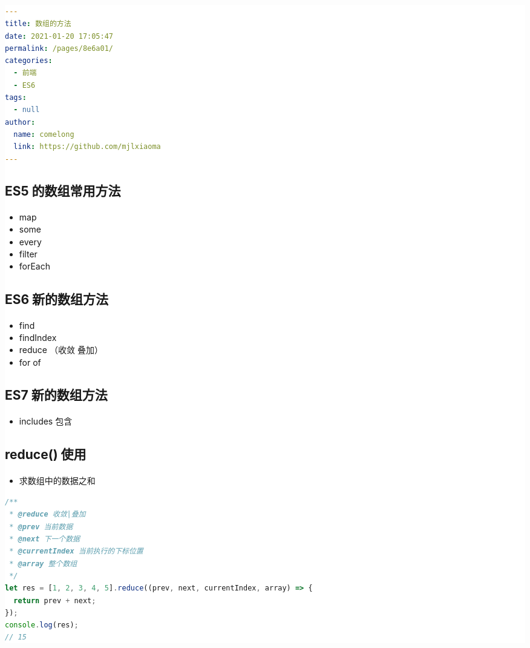 ```yaml
---
title: 数组的方法
date: 2021-01-20 17:05:47
permalink: /pages/8e6a01/
categories: 
  - 前端
  - ES6
tags: 
  - null
author: 
  name: comelong
  link: https://github.com/mjlxiaoma
---
```


## ES5 的数组常用方法

- map
- some
- every
- filter
- forEach

## ES6 新的数组方法

- find
- findIndex
- reduce （收敛 叠加）
- for of

## ES7 新的数组方法

- includes 包含

## reduce() 使用

- 求数组中的数据之和

```js
/**
 * @reduce 收敛|叠加
 * @prev 当前数据
 * @next 下一个数据
 * @currentIndex 当前执行的下标位置
 * @array 整个数组
 */
let res = [1, 2, 3, 4, 5].reduce((prev, next, currentIndex, array) => {
  return prev + next;
});
console.log(res);
// 15
```
